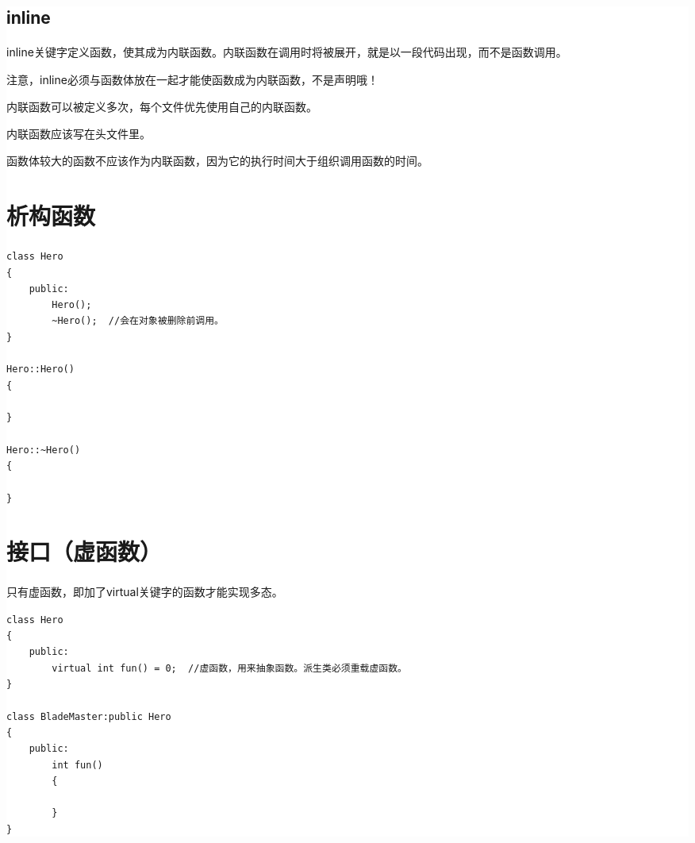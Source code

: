 

## inline
inline关键字定义函数，使其成为内联函数。内联函数在调用时将被展开，就是以一段代码出现，而不是函数调用。  

注意，inline必须与函数体放在一起才能使函数成为内联函数，不是声明哦！  

内联函数可以被定义多次，每个文件优先使用自己的内联函数。  

内联函数应该写在头文件里。  

函数体较大的函数不应该作为内联函数，因为它的执行时间大于组织调用函数的时间。

# 析构函数

```
class Hero
{
    public:
        Hero();
        ~Hero();  //会在对象被删除前调用。
}

Hero::Hero()
{
    
}

Hero::~Hero()
{
    
}

```

# 接口（虚函数）
只有虚函数，即加了virtual关键字的函数才能实现多态。

```
class Hero
{
    public:
        virtual int fun() = 0;  //虚函数，用来抽象函数。派生类必须重载虚函数。
}

class BladeMaster:public Hero
{
    public:
        int fun()
        {
            
        }
}
```
